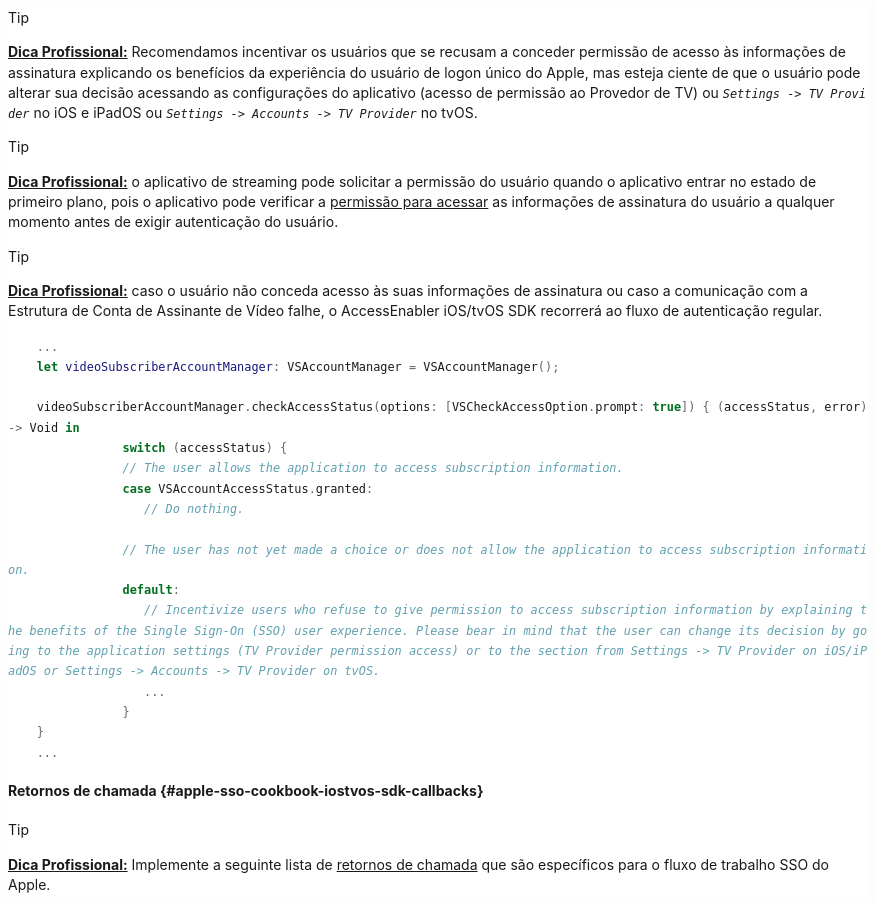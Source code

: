 >[!TIP]
>
> **<u>Dica Profissional:</u>** Recomendamos incentivar os usuários que se recusam a conceder permissão de acesso às informações de assinatura explicando os benefícios da experiência do usuário de logon único do Apple, mas esteja ciente de que o usuário pode alterar sua decisão acessando as configurações do aplicativo (acesso de permissão ao Provedor de TV) ou *`Settings -> TV Provider`* no iOS e iPadOS ou *`Settings -> Accounts -> TV Provider`* no tvOS.

>[!TIP]
>
> **<u>Dica Profissional:</u>** o aplicativo de streaming pode solicitar a permissão do usuário quando o aplicativo entrar no estado de primeiro plano, pois o aplicativo pode verificar a [permissão para acessar](https://developer.apple.com/documentation/videosubscriberaccount/vsaccountmanager/1949763-checkaccessstatus) as informações de assinatura do usuário a qualquer momento antes de exigir autenticação do usuário.

>[!TIP]
>
> **<u>Dica Profissional:</u>** caso o usuário não conceda acesso às suas informações de assinatura ou caso a comunicação com a Estrutura de Conta de Assinante de Vídeo falhe, o AccessEnabler iOS/tvOS SDK recorrerá ao fluxo de autenticação regular.

```swift
    ...
    let videoSubscriberAccountManager: VSAccountManager = VSAccountManager();
    
    videoSubscriberAccountManager.checkAccessStatus(options: [VSCheckAccessOption.prompt: true]) { (accessStatus, error) -> Void in
                switch (accessStatus) {
                // The user allows the application to access subscription information.
                case VSAccountAccessStatus.granted:
                   // Do nothing.
                
                // The user has not yet made a choice or does not allow the application to access subscription information.
                default:
                   // Incentivize users who refuse to give permission to access subscription information by explaining the benefits of the Single Sign-On (SSO) user experience. Please bear in mind that the user can change its decision by going to the application settings (TV Provider permission access) or to the section from Settings -> TV Provider on iOS/iPadOS or Settings -> Accounts -> TV Provider on tvOS.
                   ...
                }
    }
    ... 
```

#### Retornos de chamada {#apple-sso-cookbook-iostvos-sdk-callbacks}

>[!TIP]
>
> **<u>Dica Profissional:</u>** Implemente a seguinte lista de [retornos de chamada](/help/authentication/integration-guide-programmers/legacy/sdks/ios-tvos-sdk/iostvos-sdk-api-reference.md) que são específicos para o fluxo de trabalho SSO do Apple.
